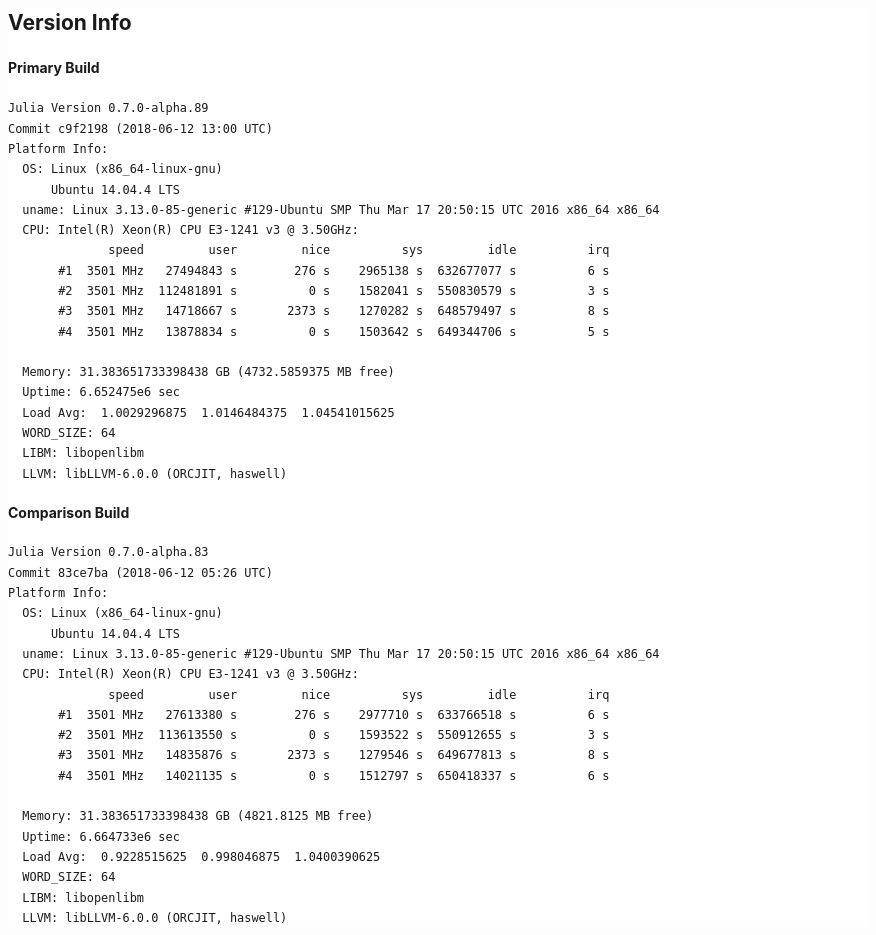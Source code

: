 
## Version Info

#### Primary Build

```
Julia Version 0.7.0-alpha.89
Commit c9f2198 (2018-06-12 13:00 UTC)
Platform Info:
  OS: Linux (x86_64-linux-gnu)
      Ubuntu 14.04.4 LTS
  uname: Linux 3.13.0-85-generic #129-Ubuntu SMP Thu Mar 17 20:50:15 UTC 2016 x86_64 x86_64
  CPU: Intel(R) Xeon(R) CPU E3-1241 v3 @ 3.50GHz: 
              speed         user         nice          sys         idle          irq
       #1  3501 MHz   27494843 s        276 s    2965138 s  632677077 s          6 s
       #2  3501 MHz  112481891 s          0 s    1582041 s  550830579 s          3 s
       #3  3501 MHz   14718667 s       2373 s    1270282 s  648579497 s          8 s
       #4  3501 MHz   13878834 s          0 s    1503642 s  649344706 s          5 s
       
  Memory: 31.383651733398438 GB (4732.5859375 MB free)
  Uptime: 6.652475e6 sec
  Load Avg:  1.0029296875  1.0146484375  1.04541015625
  WORD_SIZE: 64
  LIBM: libopenlibm
  LLVM: libLLVM-6.0.0 (ORCJIT, haswell)

```

#### Comparison Build

```
Julia Version 0.7.0-alpha.83
Commit 83ce7ba (2018-06-12 05:26 UTC)
Platform Info:
  OS: Linux (x86_64-linux-gnu)
      Ubuntu 14.04.4 LTS
  uname: Linux 3.13.0-85-generic #129-Ubuntu SMP Thu Mar 17 20:50:15 UTC 2016 x86_64 x86_64
  CPU: Intel(R) Xeon(R) CPU E3-1241 v3 @ 3.50GHz: 
              speed         user         nice          sys         idle          irq
       #1  3501 MHz   27613380 s        276 s    2977710 s  633766518 s          6 s
       #2  3501 MHz  113613550 s          0 s    1593522 s  550912655 s          3 s
       #3  3501 MHz   14835876 s       2373 s    1279546 s  649677813 s          8 s
       #4  3501 MHz   14021135 s          0 s    1512797 s  650418337 s          6 s
       
  Memory: 31.383651733398438 GB (4821.8125 MB free)
  Uptime: 6.664733e6 sec
  Load Avg:  0.9228515625  0.998046875  1.0400390625
  WORD_SIZE: 64
  LIBM: libopenlibm
  LLVM: libLLVM-6.0.0 (ORCJIT, haswell)

```
